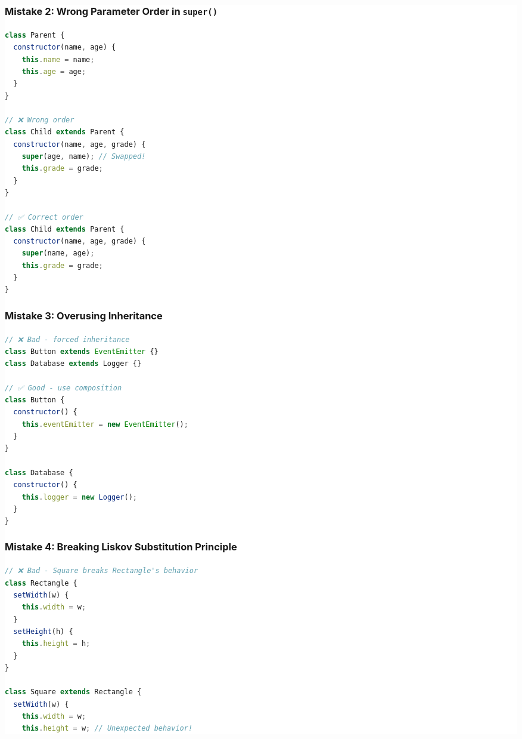 ### Mistake 2: Wrong Parameter Order in `super()`

```javascript
class Parent {
  constructor(name, age) {
    this.name = name;
    this.age = age;
  }
}

// ❌ Wrong order
class Child extends Parent {
  constructor(name, age, grade) {
    super(age, name); // Swapped!
    this.grade = grade;
  }
}

// ✅ Correct order
class Child extends Parent {
  constructor(name, age, grade) {
    super(name, age);
    this.grade = grade;
  }
}
```

### Mistake 3: Overusing Inheritance

```javascript
// ❌ Bad - forced inheritance
class Button extends EventEmitter {}
class Database extends Logger {}

// ✅ Good - use composition
class Button {
  constructor() {
    this.eventEmitter = new EventEmitter();
  }
}

class Database {
  constructor() {
    this.logger = new Logger();
  }
}
```

### Mistake 4: Breaking Liskov Substitution Principle

```javascript
// ❌ Bad - Square breaks Rectangle's behavior
class Rectangle {
  setWidth(w) {
    this.width = w;
  }
  setHeight(h) {
    this.height = h;
  }
}

class Square extends Rectangle {
  setWidth(w) {
    this.width = w;
    this.height = w; // Unexpected behavior!
```